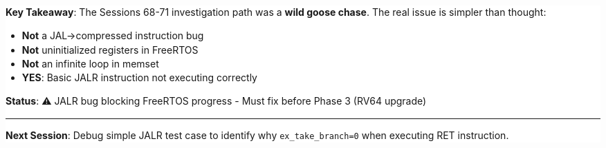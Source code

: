 **Key Takeaway**:
The Sessions 68-71 investigation path was a **wild goose chase**. The real issue is simpler than thought:
- **Not** a JAL→compressed instruction bug
- **Not** uninitialized registers in FreeRTOS
- **Not** an infinite loop in memset
- **YES**: Basic JALR instruction not executing correctly

**Status**: ⚠️ JALR bug blocking FreeRTOS progress - Must fix before Phase 3 (RV64 upgrade)

---

**Next Session**: Debug simple JALR test case to identify why `ex_take_branch=0` when executing RET instruction.

